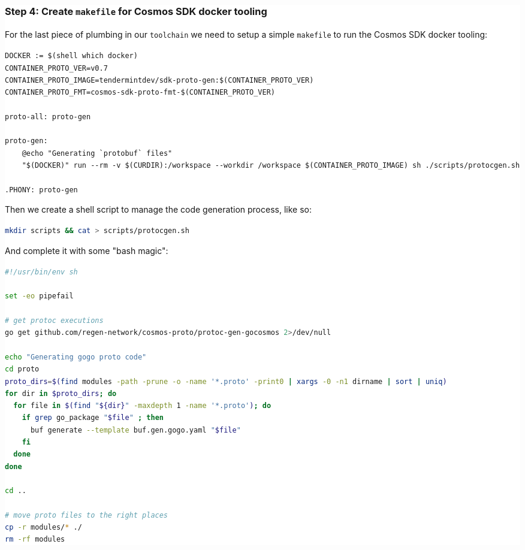 ### Step 4: Create `makefile` for Cosmos SDK docker tooling

For the last piece of plumbing in our `toolchain` we need to setup a simple `makefile` to run the Cosmos SDK docker tooling:

```text
DOCKER := $(shell which docker)
CONTAINER_PROTO_VER=v0.7
CONTAINER_PROTO_IMAGE=tendermintdev/sdk-proto-gen:$(CONTAINER_PROTO_VER)
CONTAINER_PROTO_FMT=cosmos-sdk-proto-fmt-$(CONTAINER_PROTO_VER)

proto-all: proto-gen

proto-gen:
	@echo "Generating `protobuf` files"
	"$(DOCKER)" run --rm -v $(CURDIR):/workspace --workdir /workspace $(CONTAINER_PROTO_IMAGE) sh ./scripts/protocgen.sh

.PHONY: proto-gen
```

Then we create a shell script to manage the code generation process, like so:

```bash
mkdir scripts && cat > scripts/protocgen.sh
```

And complete it with some "bash magic":

```bash
#!/usr/bin/env sh

set -eo pipefail

# get protoc executions
go get github.com/regen-network/cosmos-proto/protoc-gen-gocosmos 2>/dev/null

echo "Generating gogo proto code"
cd proto
proto_dirs=$(find modules -path -prune -o -name '*.proto' -print0 | xargs -0 -n1 dirname | sort | uniq)
for dir in $proto_dirs; do
  for file in $(find "${dir}" -maxdepth 1 -name '*.proto'); do
    if grep go_package "$file" ; then
      buf generate --template buf.gen.gogo.yaml "$file"
    fi
  done
done

cd ..

# move proto files to the right places
cp -r modules/* ./
rm -rf modules
```
